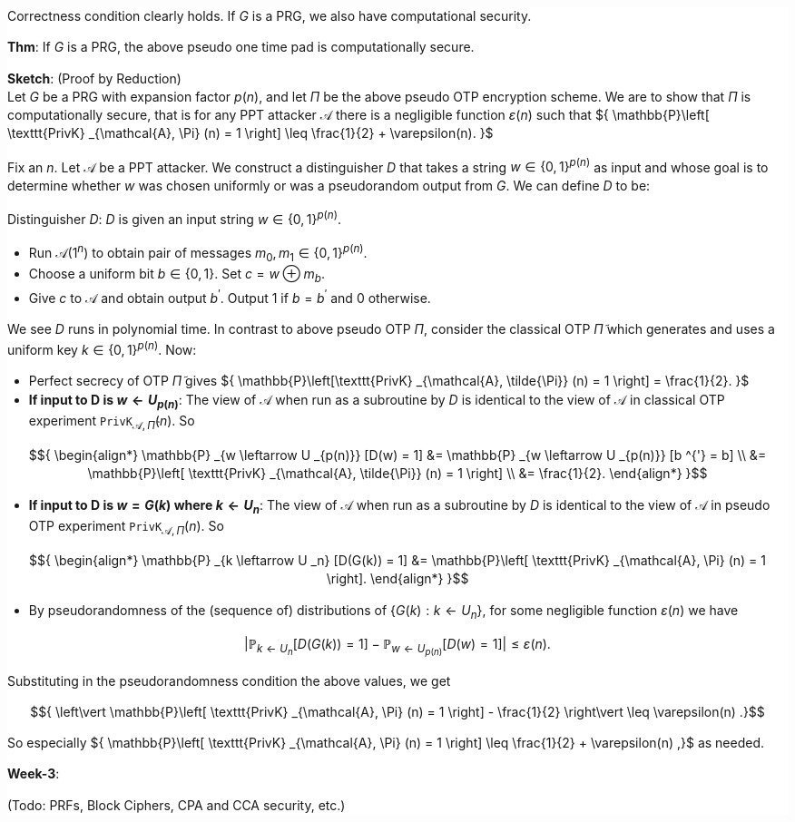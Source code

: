 Correctness condition clearly holds. If ${ G }$ is a PRG, we also have computational security. 

**Thm**: If ${ G }$ is a PRG, the above pseudo one time pad is computationally secure.   

**Sketch**: (Proof by Reduction)   
Let ${ G }$ be a PRG with expansion factor ${ p(n), }$ and let ${ \Pi }$ be the above pseudo OTP encryption scheme. We are to show that ${ \Pi }$ is computationally secure, that is for any PPT attacker ${ \mathcal{A} }$ there is a negligible function ${ \varepsilon(n) }$ such that ${ \mathbb{P}\left[ \texttt{PrivK} _{\mathcal{A}, \Pi} (n) = 1 \right] \leq \frac{1}{2} + \varepsilon(n). }$   

Fix an ${ n }$. Let ${ \mathcal{A} }$ be a PPT attacker. We construct a distinguisher ${ D }$ that takes a string ${ w \in \lbrace 0, 1 \rbrace ^{p(n)} }$ as input and whose goal is to determine whether ${ w }$ was chosen uniformly or was a pseudorandom output from ${ G .}$ We can define ${ D }$ to be: 

Distinguisher ${ D }$: 
${ D }$ is given an input string ${ w \in \lbrace 0, 1 \rbrace ^{p(n)} }.$ 
* Run ${ \mathcal{A}(1 ^n) }$ to obtain pair of messages ${ m _0, m _1 \in \lbrace 0, 1 \rbrace ^{p(n)} .}$ 
* Choose a uniform bit ${ b \in \lbrace 0, 1 \rbrace .}$ Set ${ c = w \oplus m _b .}$ 
* Give ${ c }$ to ${ \mathcal{A} }$ and obtain output ${ b ^{'} .}$ Output ${ 1 }$ if ${ b = b ^{'} }$ and ${ 0 }$ otherwise. 

We see ${ D }$ runs in polynomial time. In contrast to above pseudo OTP ${ \Pi ,}$ consider the classical OTP ${ \tilde{\Pi} }$ which generates and uses a uniform key ${ k \in \lbrace 0, 1 \rbrace ^{p(n)} .}$ Now: 

* Perfect secrecy of OTP ${ \tilde{\Pi} }$ gives ${ \mathbb{P}\left[\texttt{PrivK} _{\mathcal{A}, \tilde{\Pi}} (n) = 1 \right] = \frac{1}{2}. }$ 
* **If input to D is ${ w \leftarrow U _{p(n)} }$**: The view of ${ \mathcal{A} }$ when run as a subroutine by ${ D }$ is identical to the view of ${ \mathcal{A} }$ in classical OTP experiment ${ \texttt{PrivK} _{\mathcal{A}, \tilde{\Pi}} (n) .}$ So

$${ \begin{align*} \mathbb{P} _{w \leftarrow U _{p(n)}} [D(w) = 1] &= \mathbb{P} _{w \leftarrow U _{p(n)}} [b ^{'} = b] \\ &= \mathbb{P}\left[ \texttt{PrivK} _{\mathcal{A}, \tilde{\Pi}} (n) = 1 \right] \\ &= \frac{1}{2}.  \end{align*} }$$ 
 
* **If input to D is ${ w = G(k) }$ where ${ k \leftarrow U _n }$**: The view of ${ \mathcal{A} }$ when run as a subroutine by ${ D }$ is identical to the view of ${ \mathcal{A} }$ in pseudo OTP experiment ${ \texttt{PrivK} _{\mathcal{A}, \Pi} (n) .}$ So

$${ \begin{align*} \mathbb{P} _{k \leftarrow U _n} [D(G(k)) = 1] &= \mathbb{P}\left[ \texttt{PrivK} _{\mathcal{A}, \Pi}  (n) = 1 \right].  \end{align*}  }$$

* By pseudorandomness of the (sequence of) distributions of ${ \lbrace G(k) : k \leftarrow U _n \rbrace ,}$ for some negligible function ${ \varepsilon(n) }$ we have 

$${ \left\vert \mathbb{P} _{k \leftarrow U _n} [D(G(k)) = 1] - \mathbb{P} _{w \leftarrow U _{p(n)}} [D(w) = 1 ]  \right\vert \leq \varepsilon (n) . }$$  

Substituting in the pseudorandomness condition the above values, we get 

$${ \left\vert \mathbb{P}\left[ \texttt{PrivK} _{\mathcal{A}, \Pi}  (n) = 1 \right] - \frac{1}{2} \right\vert \leq \varepsilon(n) .}$$

So especially ${ \mathbb{P}\left[ \texttt{PrivK} _{\mathcal{A}, \Pi}  (n) = 1 \right] \leq \frac{1}{2} + \varepsilon(n)  ,}$ as needed. 

**Week-3**: 

(Todo: PRFs, Block Ciphers, CPA and CCA security, etc.)
